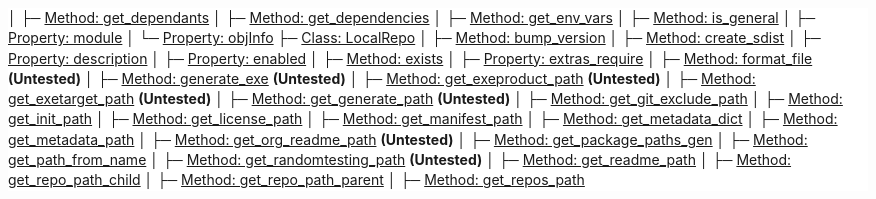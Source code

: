 │  ├─ <a href='https://github.com/ManderaGeneral/generalpackager/blob/5d86799/generalpackager/api/local_module.py#L1'>Method: get_dependants</a>
│  ├─ <a href='https://github.com/ManderaGeneral/generalpackager/blob/5d86799/generalpackager/api/local_module.py#L1'>Method: get_dependencies</a>
│  ├─ <a href='https://github.com/ManderaGeneral/generalpackager/blob/5d86799/generalpackager/api/local_module.py#L1'>Method: get_env_vars</a>
│  ├─ <a href='https://github.com/ManderaGeneral/generalpackager/blob/5d86799/generalpackager/api/shared.py#L1'>Method: is_general</a>
│  ├─ <a href='https://github.com/ManderaGeneral/generalpackager/blob/5d86799/generalpackager/api/local_module.py#L1'>Property: module</a>
│  └─ <a href='https://github.com/ManderaGeneral/generalpackager/blob/5d86799/generalpackager/api/local_module.py#L1'>Property: objInfo</a>
├─ <a href='https://github.com/ManderaGeneral/generalpackager/blob/5d86799/generalpackager/api/local_repo.py#L1'>Class: LocalRepo</a>
│  ├─ <a href='https://github.com/ManderaGeneral/generalpackager/blob/5d86799/generalpackager/api/local_repo.py#L1'>Method: bump_version</a>
│  ├─ <a href='https://github.com/ManderaGeneral/generalpackager/blob/5d86799/generalpackager/api/local_repo.py#L1'>Method: create_sdist</a>
│  ├─ <a href='https://github.com/ManderaGeneral/generalpackager/blob/5d86799/generalpackager/api/local_repo.py#L1'>Property: description</a>
│  ├─ <a href='https://github.com/ManderaGeneral/generalpackager/blob/5d86799/generalpackager/api/local_repo.py#L1'>Property: enabled</a>
│  ├─ <a href='https://github.com/ManderaGeneral/generalpackager/blob/5d86799/generalpackager/api/local_repo.py#L1'>Method: exists</a>
│  ├─ <a href='https://github.com/ManderaGeneral/generalpackager/blob/5d86799/generalpackager/api/local_repo.py#L1'>Property: extras_require</a>
│  ├─ <a href='https://github.com/ManderaGeneral/generalpackager/blob/5d86799/generalpackager/api/local_repo.py#L1'>Method: format_file</a> <b>(Untested)</b>
│  ├─ <a href='https://github.com/ManderaGeneral/generalpackager/blob/5d86799/generalpackager/api/local_repo.py#L1'>Method: generate_exe</a> <b>(Untested)</b>
│  ├─ <a href='https://github.com/ManderaGeneral/generalpackager/blob/5d86799/generalpackager/api/local_repo.py#L1'>Method: get_exeproduct_path</a> <b>(Untested)</b>
│  ├─ <a href='https://github.com/ManderaGeneral/generalpackager/blob/5d86799/generalpackager/api/local_repo.py#L1'>Method: get_exetarget_path</a> <b>(Untested)</b>
│  ├─ <a href='https://github.com/ManderaGeneral/generalpackager/blob/5d86799/generalpackager/api/local_repo.py#L1'>Method: get_generate_path</a> <b>(Untested)</b>
│  ├─ <a href='https://github.com/ManderaGeneral/generalpackager/blob/5d86799/generalpackager/api/local_repo.py#L1'>Method: get_git_exclude_path</a>
│  ├─ <a href='https://github.com/ManderaGeneral/generalpackager/blob/5d86799/generalpackager/api/local_repo.py#L1'>Method: get_init_path</a>
│  ├─ <a href='https://github.com/ManderaGeneral/generalpackager/blob/5d86799/generalpackager/api/local_repo.py#L1'>Method: get_license_path</a>
│  ├─ <a href='https://github.com/ManderaGeneral/generalpackager/blob/5d86799/generalpackager/api/local_repo.py#L1'>Method: get_manifest_path</a>
│  ├─ <a href='https://github.com/ManderaGeneral/generalpackager/blob/5d86799/generalpackager/api/local_repo.py#L1'>Method: get_metadata_dict</a>
│  ├─ <a href='https://github.com/ManderaGeneral/generalpackager/blob/5d86799/generalpackager/api/local_repo.py#L1'>Method: get_metadata_path</a>
│  ├─ <a href='https://github.com/ManderaGeneral/generalpackager/blob/5d86799/generalpackager/api/local_repo.py#L1'>Method: get_org_readme_path</a> <b>(Untested)</b>
│  ├─ <a href='https://github.com/ManderaGeneral/generalpackager/blob/5d86799/generalpackager/api/local_repo.py#L1'>Method: get_package_paths_gen</a>
│  ├─ <a href='https://github.com/ManderaGeneral/generalpackager/blob/5d86799/generalpackager/api/local_repo.py#L1'>Method: get_path_from_name</a>
│  ├─ <a href='https://github.com/ManderaGeneral/generalpackager/blob/5d86799/generalpackager/api/local_repo.py#L1'>Method: get_randomtesting_path</a> <b>(Untested)</b>
│  ├─ <a href='https://github.com/ManderaGeneral/generalpackager/blob/5d86799/generalpackager/api/local_repo.py#L1'>Method: get_readme_path</a>
│  ├─ <a href='https://github.com/ManderaGeneral/generalpackager/blob/5d86799/generalpackager/api/local_repo.py#L1'>Method: get_repo_path_child</a>
│  ├─ <a href='https://github.com/ManderaGeneral/generalpackager/blob/5d86799/generalpackager/api/local_repo.py#L1'>Method: get_repo_path_parent</a>
│  ├─ <a href='https://github.com/ManderaGeneral/generalpackager/blob/5d86799/generalpackager/api/local_repo.py#L1'>Method: get_repos_path</a>